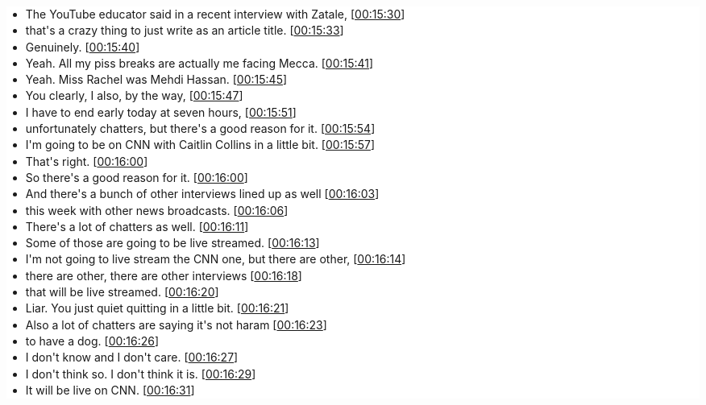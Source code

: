 *  The YouTube educator said in a recent interview with Zatale, [[00:15:30](https://www.youtube.com/watch?v=avLQSxQqVsM&t=930.12s)]
*  that's a crazy thing to just write as an article title. [[00:15:33](https://www.youtube.com/watch?v=avLQSxQqVsM&t=933.4399999999999s)]
*  Genuinely. [[00:15:40](https://www.youtube.com/watch?v=avLQSxQqVsM&t=940.04s)]
*  Yeah. All my piss breaks are actually me facing Mecca. [[00:15:41](https://www.youtube.com/watch?v=avLQSxQqVsM&t=941.12s)]
*  Yeah. Miss Rachel was Mehdi Hassan. [[00:15:45](https://www.youtube.com/watch?v=avLQSxQqVsM&t=945.68s)]
*  You clearly, I also, by the way, [[00:15:47](https://www.youtube.com/watch?v=avLQSxQqVsM&t=947.8s)]
*  I have to end early today at seven hours, [[00:15:51](https://www.youtube.com/watch?v=avLQSxQqVsM&t=951.48s)]
*  unfortunately chatters, but there's a good reason for it. [[00:15:54](https://www.youtube.com/watch?v=avLQSxQqVsM&t=954.96s)]
*  I'm going to be on CNN with Caitlin Collins in a little bit. [[00:15:57](https://www.youtube.com/watch?v=avLQSxQqVsM&t=957.28s)]
*  That's right. [[00:16:00](https://www.youtube.com/watch?v=avLQSxQqVsM&t=960.08s)]
*  So there's a good reason for it. [[00:16:00](https://www.youtube.com/watch?v=avLQSxQqVsM&t=960.92s)]
*  And there's a bunch of other interviews lined up as well [[00:16:03](https://www.youtube.com/watch?v=avLQSxQqVsM&t=963.88s)]
*  this week with other news broadcasts. [[00:16:06](https://www.youtube.com/watch?v=avLQSxQqVsM&t=966.84s)]
*  There's a lot of chatters as well. [[00:16:11](https://www.youtube.com/watch?v=avLQSxQqVsM&t=971.76s)]
*  Some of those are going to be live streamed. [[00:16:13](https://www.youtube.com/watch?v=avLQSxQqVsM&t=973.16s)]
*  I'm not going to live stream the CNN one, but there are other, [[00:16:14](https://www.youtube.com/watch?v=avLQSxQqVsM&t=974.64s)]
*  there are other, there are other interviews [[00:16:18](https://www.youtube.com/watch?v=avLQSxQqVsM&t=978.16s)]
*  that will be live streamed. [[00:16:20](https://www.youtube.com/watch?v=avLQSxQqVsM&t=980.04s)]
*  Liar. You just quiet quitting in a little bit. [[00:16:21](https://www.youtube.com/watch?v=avLQSxQqVsM&t=981.3199999999999s)]
*  Also a lot of chatters are saying it's not haram [[00:16:23](https://www.youtube.com/watch?v=avLQSxQqVsM&t=983.4799999999999s)]
*  to have a dog. [[00:16:26](https://www.youtube.com/watch?v=avLQSxQqVsM&t=986.4s)]
*  I don't know and I don't care. [[00:16:27](https://www.youtube.com/watch?v=avLQSxQqVsM&t=987.8s)]
*  I don't think so. I don't think it is. [[00:16:29](https://www.youtube.com/watch?v=avLQSxQqVsM&t=989.52s)]
*  It will be live on CNN. [[00:16:31](https://www.youtube.com/watch?v=avLQSxQqVsM&t=991.1999999999999s)]
